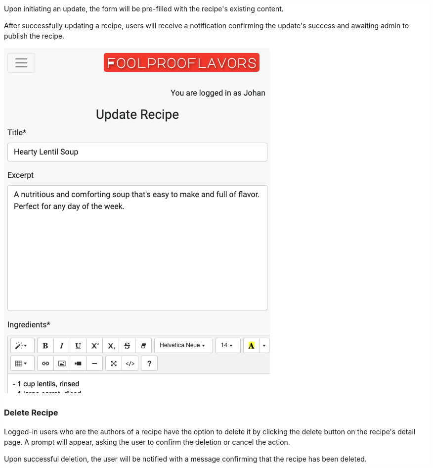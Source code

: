 Upon initiating an update, the form will be pre-filled with the recipe's existing content.

After successfully updating a recipe, users will receive a notification confirming the update's success and awaiting admin to publish the recipe.

![Update recipe](docs/web/update.png)

### Delete Recipe

Logged-in users who are the authors of a recipe have the option to delete it by clicking the delete button on the recipe's detail page.
A prompt will appear, asking the user to confirm the deletion or cancel the action.

Upon successful deletion, the user will be notified with a message confirming that the recipe has been deleted.
